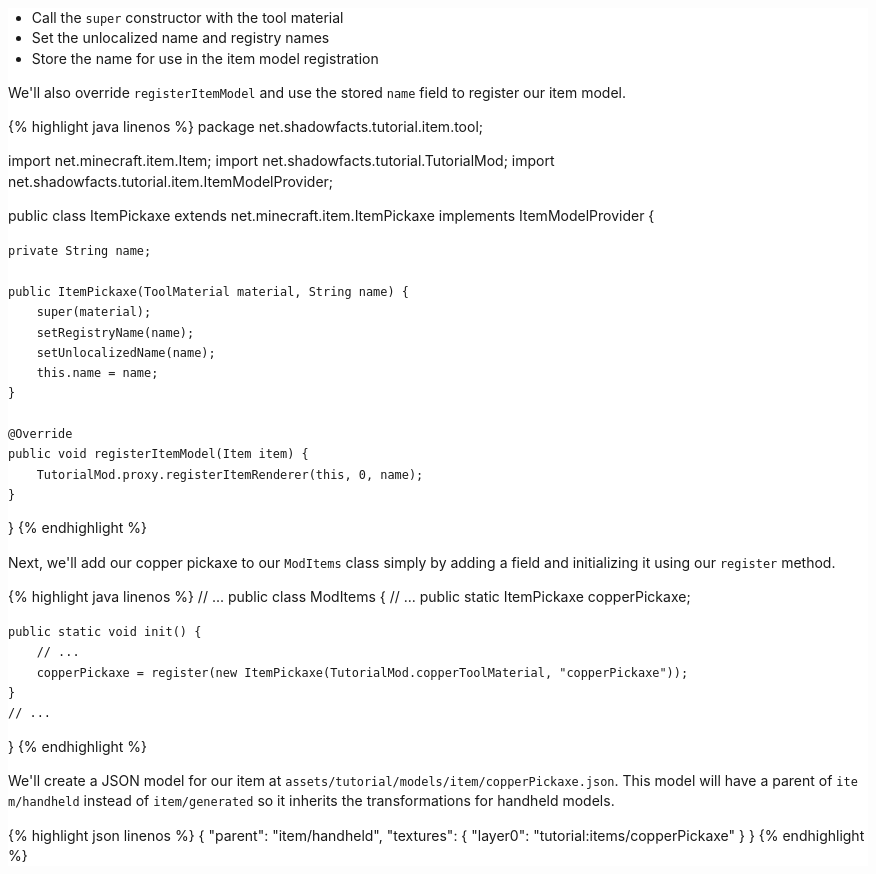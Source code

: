- Call the `super` constructor with the tool material
- Set the unlocalized name and registry names
- Store the name for use in the item model registration

We'll also override `registerItemModel` and use the stored `name` field to register our item model.

{% highlight java linenos %}
package net.shadowfacts.tutorial.item.tool;

import net.minecraft.item.Item;
import net.shadowfacts.tutorial.TutorialMod;
import net.shadowfacts.tutorial.item.ItemModelProvider;

public class ItemPickaxe extends net.minecraft.item.ItemPickaxe implements ItemModelProvider {

	private String name;

	public ItemPickaxe(ToolMaterial material, String name) {
		super(material);
		setRegistryName(name);
		setUnlocalizedName(name);
		this.name = name;
	}

	@Override
	public void registerItemModel(Item item) {
		TutorialMod.proxy.registerItemRenderer(this, 0, name);
	}

}
{% endhighlight %}

Next, we'll add our copper pickaxe to our `ModItems` class simply by adding a field and initializing it using our `register` method.

{% highlight java linenos %}
// ...
public class ModItems {
	// ...
	public static ItemPickaxe copperPickaxe;

	public static void init() {
		// ...
		copperPickaxe = register(new ItemPickaxe(TutorialMod.copperToolMaterial, "copperPickaxe"));
	}
	// ...
}
{% endhighlight %}

We'll create a JSON model for our item at `assets/tutorial/models/item/copperPickaxe.json`. This model will have a parent of `item/handheld` instead of `item/generated` so it inherits the transformations for handheld models.

{% highlight json linenos %}
{
	"parent": "item/handheld",
	"textures": {
		"layer0": "tutorial:items/copperPickaxe"
	}
}
{% endhighlight %}

